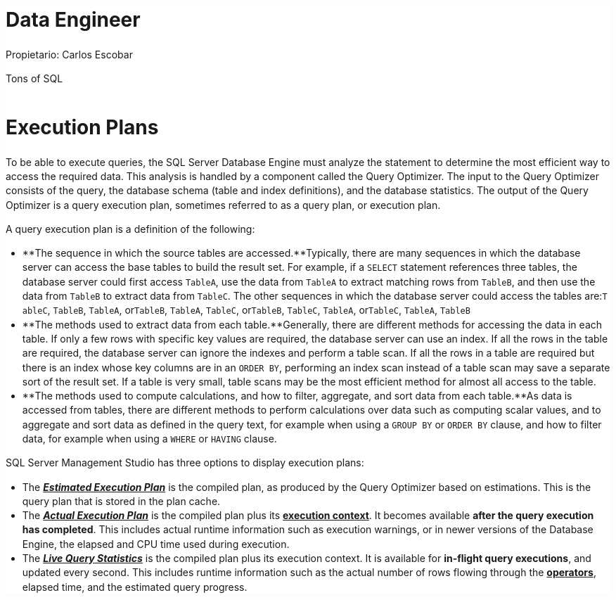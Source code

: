 # Data Engineer

Propietario: Carlos Escobar

Tons of SQL

# Execution Plans

To be able to execute queries, the SQL Server Database Engine must analyze the statement to determine the most efficient way to access the required data. This analysis is handled by a component called the Query Optimizer. The input to the Query Optimizer consists of the query, the database schema (table and index definitions), and the database statistics. The output of the Query Optimizer is a query execution plan, sometimes referred to as a query plan, or execution plan.

A query execution plan is a definition of the following:

- **The sequence in which the source tables are accessed.**Typically, there are many sequences in which the database server can access the base tables to build the result set. For example, if a `SELECT` statement references three tables, the database server could first access `TableA`, use the data from `TableA` to extract matching rows from `TableB`, and then use the data from `TableB` to extract data from `TableC`. The other sequences in which the database server could access the tables are:`TableC`, `TableB`, `TableA`, or`TableB`, `TableA`, `TableC`, or`TableB`, `TableC`, `TableA`, or`TableC`, `TableA`, `TableB`
- **The methods used to extract data from each table.**Generally, there are different methods for accessing the data in each table. If only a few rows with specific key values are required, the database server can use an index. If all the rows in the table are required, the database server can ignore the indexes and perform a table scan. If all the rows in a table are required but there is an index whose key columns are in an `ORDER BY`, performing an index scan instead of a table scan may save a separate sort of the result set. If a table is very small, table scans may be the most efficient method for almost all access to the table.
- **The methods used to compute calculations, and how to filter, aggregate, and sort data from each table.**As data is accessed from tables, there are different methods to perform calculations over data such as computing scalar values, and to aggregate and sort data as defined in the query text, for example when using a `GROUP BY` or `ORDER BY` clause, and how to filter data, for example when using a `WHERE` or `HAVING` clause.

SQL Server Management Studio has three options to display execution plans:

- The ***[Estimated Execution Plan](https://docs.microsoft.com/es-es/sql/relational-databases/performance/display-the-estimated-execution-plan?view=sql-server-ver15)*** is the compiled plan, as produced by the Query Optimizer based on estimations. This is the query plan that is stored in the plan cache.
- The ***[Actual Execution Plan](https://docs.microsoft.com/es-es/sql/relational-databases/performance/display-an-actual-execution-plan?view=sql-server-ver15)*** is the compiled plan plus its **[execution context](https://docs.microsoft.com/es-es/sql/relational-databases/query-processing-architecture-guide?view=sql-server-ver15#execution-plan-caching-and-reuse)**. It becomes available **after the query execution has completed**. This includes actual runtime information such as execution warnings, or in newer versions of the Database Engine, the elapsed and CPU time used during execution.
- The ***[Live Query Statistics](https://docs.microsoft.com/es-es/sql/relational-databases/performance/live-query-statistics?view=sql-server-ver15)*** is the compiled plan plus its execution context. It is available for **in-flight query executions**, and updated every second. This includes runtime information such as the actual number of rows flowing through the **[operators](https://docs.microsoft.com/es-es/sql/relational-databases/showplan-logical-and-physical-operators-reference?view=sql-server-ver15)**, elapsed time, and the estimated query progress.

